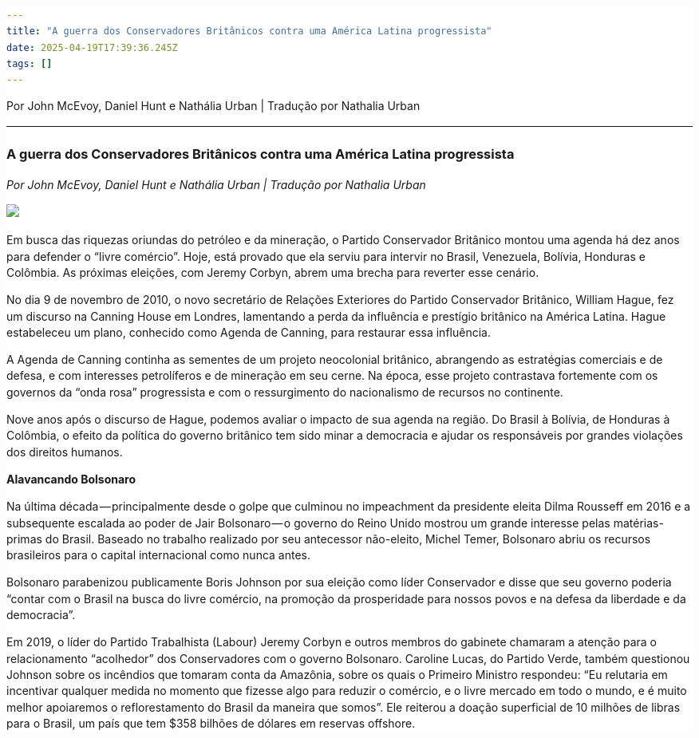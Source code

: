 ```yaml
---
title: "A guerra dos Conservadores Britânicos contra uma América Latina progressista"
date: 2025-04-19T17:39:36.245Z
tags: []
---
```


Por John McEvoy, Daniel Hunt e Nathália Urban | Tradução por Nathalia Urban

* * *

### **A guerra dos Conservadores Britânicos contra uma América Latina progressista**

_Por John McEvoy, Daniel Hunt e Nathália Urban | Tradução por Nathalia Urban_

![](https://cdn-images-1.medium.com/max/800/1*89HYl04fdFs2rzMvf6WTXA.jpeg)

Em busca das riquezas oriundas do petróleo e da mineração, o Partido Conservador Britânico montou uma agenda há dez anos para defender o “livre comércio”. Hoje, está provado que ela serviu para intervir no Brasil, Venezuela, Bolívia, Honduras e Colômbia. As próximas eleições, com Jeremy Corbyn, abrem uma brecha para reverter esse cenário.

No dia 9 de novembro de 2010, o novo secretário de Relações Exteriores do Partido Conservador Britânico, William Hague, fez um discurso na Canning House em Londres, lamentando a perda da influência e prestígio britânico na América Latina. Hague estabeleceu um plano, conhecido como Agenda de Canning, para restaurar essa influência.

A Agenda de Canning continha as sementes de um projeto neocolonial britânico, abrangendo as estratégias comerciais e de defesa, e com interesses petrolíferos e de mineração em seu cerne. Na época, esse projeto contrastava fortemente com os governos da “onda rosa” progressista e com o ressurgimento do nacionalismo de recursos no continente.

Nove anos após o discurso de Hague, podemos avaliar o impacto de sua agenda na região. Do Brasil à Bolívia, de Honduras à Colômbia, o efeito da política do governo britânico tem sido minar a democracia e ajudar os responsáveis por grandes violações dos direitos humanos.

**Alavancando Bolsonaro**

Na última década — principalmente desde o golpe que culminou no impeachment da presidente eleita Dilma Rousseff em 2016 e a subsequente escalada ao poder de Jair Bolsonaro — o governo do Reino Unido mostrou um grande interesse pelas matérias-primas do Brasil. Baseado no trabalho realizado por seu antecessor não-eleito, Michel Temer, Bolsonaro abriu os recursos brasileiros para o capital internacional como nunca antes.

Bolsonaro parabenizou publicamente Boris Johnson por sua eleição como líder Conservador e disse que seu governo poderia “contar com o Brasil na busca do livre comércio, na promoção da prosperidade para nossos povos e na defesa da liberdade e da democracia”.

Em 2019, o líder do Partido Trabalhista (Labour) Jeremy Corbyn e outros membros do gabinete chamaram a atenção para o relacionamento “acolhedor” dos Conservadores com o governo Bolsonaro. Caroline Lucas, do Partido Verde, também questionou Johnson sobre os incêndios que tomaram conta da Amazônia, sobre os quais o Primeiro Ministro respondeu: “Eu relutaria em incentivar qualquer medida no momento que fizesse algo para reduzir o comércio, e o livre mercado em todo o mundo, e é muito melhor apoiaremos o reflorestamento do Brasil da maneira que somos”. Ele reiterou a doação superficial de 10 milhões de libras para o Brasil, um país que tem $358 bilhões de dólares em reservas offshore.
